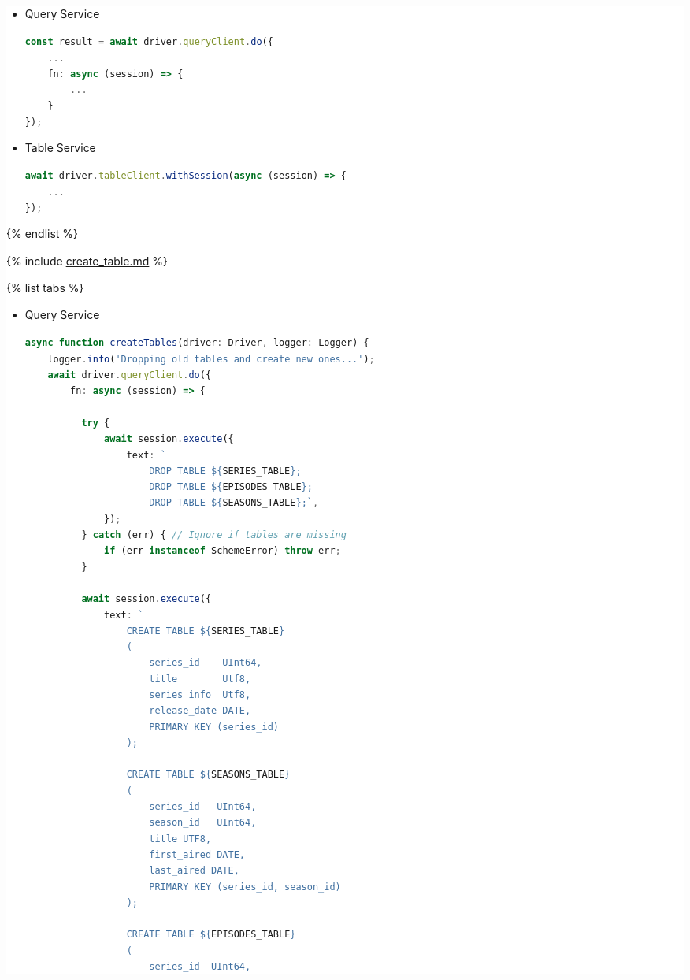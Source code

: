 - Query Service

  ```ts
  const result = await driver.queryClient.do({
      ...
      fn: async (session) => {
          ...
      }
  });
  ```

- Table Service

  ```ts
  await driver.tableClient.withSession(async (session) => {
      ...
  });
  ```

{% endlist %}

{% include [create_table.md](steps/02_create_table.md) %}

{% list tabs %}

- Query Service

  ```ts
  async function createTables(driver: Driver, logger: Logger) {
      logger.info('Dropping old tables and create new ones...');
      await driver.queryClient.do({
          fn: async (session) => {

            try {
                await session.execute({
                    text: `
                        DROP TABLE ${SERIES_TABLE};
                        DROP TABLE ${EPISODES_TABLE};
                        DROP TABLE ${SEASONS_TABLE};`,
                });
            } catch (err) { // Ignore if tables are missing
                if (err instanceof SchemeError) throw err;
            }

            await session.execute({
                text: `
                    CREATE TABLE ${SERIES_TABLE}
                    (
                        series_id    UInt64,
                        title        Utf8,
                        series_info  Utf8,
                        release_date DATE,
                        PRIMARY KEY (series_id)
                    );

                    CREATE TABLE ${SEASONS_TABLE}
                    (
                        series_id   UInt64,
                        season_id   UInt64,
                        title UTF8,
                        first_aired DATE,
                        last_aired DATE,
                        PRIMARY KEY (series_id, season_id)
                    );

                    CREATE TABLE ${EPISODES_TABLE}
                    (
                        series_id  UInt64,
  ```